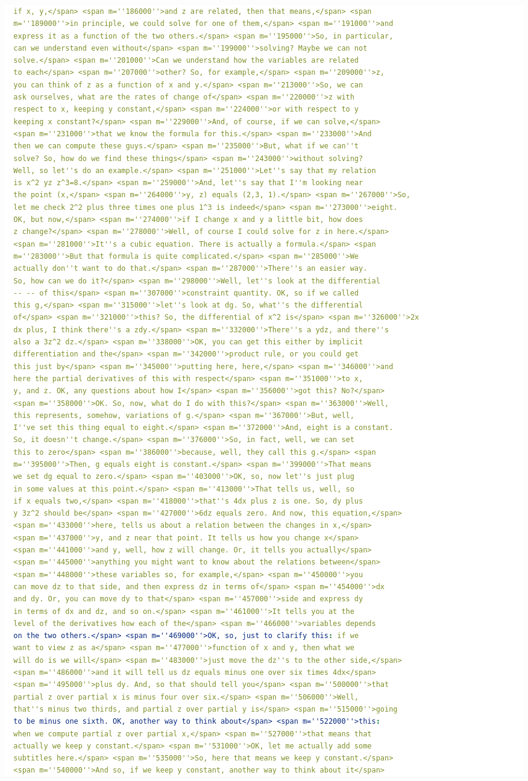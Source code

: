 ```yaml
  if x, y,</span> <span m=''186000''>and z are related, then that means,</span> <span
  m=''189000''>in principle, we could solve for one of them,</span> <span m=''191000''>and
  express it as a function of the two others.</span> <span m=''195000''>So, in particular,
  can we understand even without</span> <span m=''199000''>solving? Maybe we can not
  solve.</span> <span m=''201000''>Can we understand how the variables are related
  to each</span> <span m=''207000''>other? So, for example,</span> <span m=''209000''>z,
  you can think of z as a function of x and y.</span> <span m=''213000''>So, we can
  ask ourselves, what are the rates of change of</span> <span m=''220000''>z with
  respect to x, keeping y constant,</span> <span m=''224000''>or with respect to y
  keeping x constant?</span> <span m=''229000''>And, of course, if we can solve,</span>
  <span m=''231000''>that we know the formula for this.</span> <span m=''233000''>And
  then we can compute these guys.</span> <span m=''235000''>But, what if we can''t
  solve? So, how do we find these things</span> <span m=''243000''>without solving?
  Well, so let''s do an example.</span> <span m=''251000''>Let''s say that my relation
  is x^2 yz z^3=8.</span> <span m=''259000''>And, let''s say that I''m looking near
  the point (x,</span> <span m=''264000''>y, z) equals (2,3, 1).</span> <span m=''267000''>So,
  let me check 2^2 plus three times one plus 1^3 is indeed</span> <span m=''273000''>eight.
  OK, but now,</span> <span m=''274000''>if I change x and y a little bit, how does
  z change?</span> <span m=''278000''>Well, of course I could solve for z in here.</span>
  <span m=''281000''>It''s a cubic equation. There is actually a formula.</span> <span
  m=''283000''>But that formula is quite complicated.</span> <span m=''285000''>We
  actually don''t want to do that.</span> <span m=''287000''>There''s an easier way.
  So, how can we do it?</span> <span m=''298000''>Well, let''s look at the differential
  -- -- of this</span> <span m=''307000''>constraint quantity. OK, so if we called
  this g,</span> <span m=''315000''>let''s look at dg. So, what''s the differential
  of</span> <span m=''321000''>this? So, the differential of x^2 is</span> <span m=''326000''>2x
  dx plus, I think there''s a zdy.</span> <span m=''332000''>There''s a ydz, and there''s
  also a 3z^2 dz.</span> <span m=''338000''>OK, you can get this either by implicit
  differentiation and the</span> <span m=''342000''>product rule, or you could get
  this just by</span> <span m=''345000''>putting here, here,</span> <span m=''346000''>and
  here the partial derivatives of this with respect</span> <span m=''351000''>to x,
  y, and z. OK, any questions about how I</span> <span m=''356000''>got this? No?</span>
  <span m=''358000''>OK. So, now, what do I do with this?</span> <span m=''363000''>Well,
  this represents, somehow, variations of g.</span> <span m=''367000''>But, well,
  I''ve set this thing equal to eight.</span> <span m=''372000''>And, eight is a constant.
  So, it doesn''t change.</span> <span m=''376000''>So, in fact, well, we can set
  this to zero</span> <span m=''386000''>because, well, they call this g.</span> <span
  m=''395000''>Then, g equals eight is constant.</span> <span m=''399000''>That means
  we set dg equal to zero.</span> <span m=''403000''>OK, so, now let''s just plug
  in some values at this point.</span> <span m=''413000''>That tells us, well, so
  if x equals two,</span> <span m=''418000''>that''s 4dx plus z is one. So, dy plus
  y 3z^2 should be</span> <span m=''427000''>6dz equals zero. And now, this equation,</span>
  <span m=''433000''>here, tells us about a relation between the changes in x,</span>
  <span m=''437000''>y, and z near that point. It tells us how you change x</span>
  <span m=''441000''>and y, well, how z will change. Or, it tells you actually</span>
  <span m=''445000''>anything you might want to know about the relations between</span>
  <span m=''448000''>these variables so, for example,</span> <span m=''450000''>you
  can move dz to that side, and then express dz in terms of</span> <span m=''454000''>dx
  and dy. Or, you can move dy to that</span> <span m=''457000''>side and express dy
  in terms of dx and dz, and so on.</span> <span m=''461000''>It tells you at the
  level of the derivatives how each of the</span> <span m=''466000''>variables depends
  on the two others.</span> <span m=''469000''>OK, so, just to clarify this: if we
  want to view z as a</span> <span m=''477000''>function of x and y, then what we
  will do is we will</span> <span m=''483000''>just move the dz''s to the other side,</span>
  <span m=''486000''>and it will tell us dz equals minus one over six times 4dx</span>
  <span m=''495000''>plus dy. And, so that should tell you</span> <span m=''500000''>that
  partial z over partial x is minus four over six.</span> <span m=''506000''>Well,
  that''s minus two thirds, and partial z over partial y is</span> <span m=''515000''>going
  to be minus one sixth. OK, another way to think about</span> <span m=''522000''>this:
  when we compute partial z over partial x,</span> <span m=''527000''>that means that
  actually we keep y constant.</span> <span m=''531000''>OK, let me actually add some
  subtitles here.</span> <span m=''535000''>So, here that means we keep y constant.</span>
  <span m=''540000''>And so, if we keep y constant, another way to think about it</span>
```